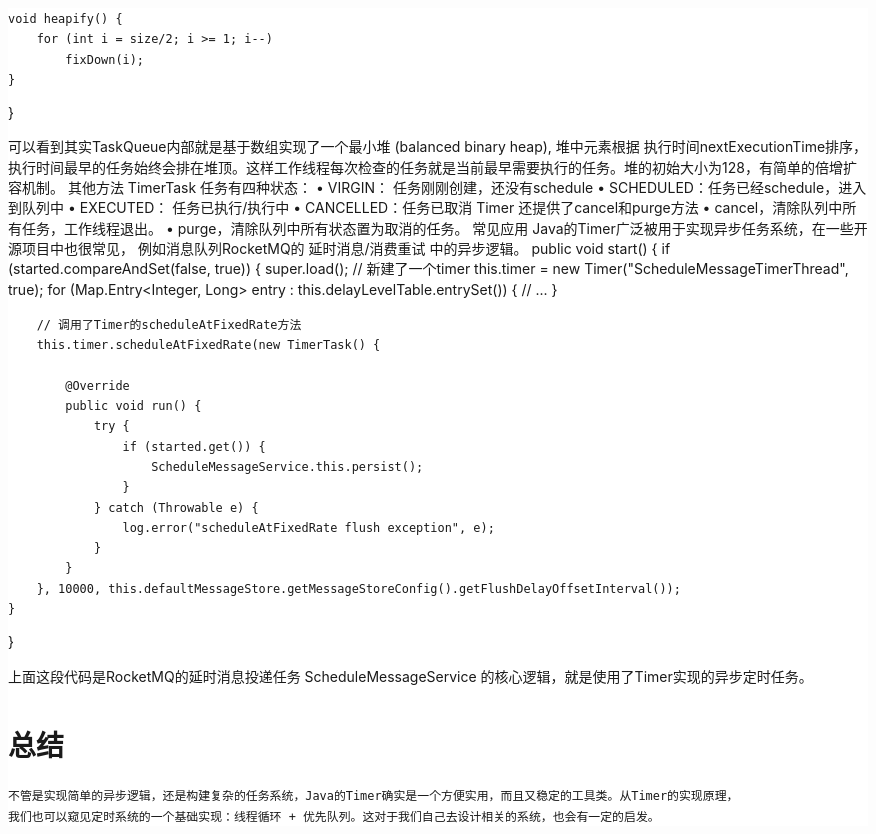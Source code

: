     void heapify() {
        for (int i = size/2; i >= 1; i--)
            fixDown(i);
    }
}

可以看到其实TaskQueue内部就是基于数组实现了一个最小堆 (balanced binary heap), 堆中元素根据 执行时间nextExecutionTime排序，执行时间最早的任务始终会排在堆顶。这样工作线程每次检查的任务就是当前最早需要执行的任务。堆的初始大小为128，有简单的倍增扩容机制。
其他方法
TimerTask 任务有四种状态：
	• VIRGIN： 任务刚刚创建，还没有schedule
	• SCHEDULED：任务已经schedule，进入到队列中
	• EXECUTED： 任务已执行/执行中
	• CANCELLED：任务已取消
Timer 还提供了cancel和purge方法
	• cancel，清除队列中所有任务，工作线程退出。
	• purge，清除队列中所有状态置为取消的任务。
常见应用
Java的Timer广泛被用于实现异步任务系统，在一些开源项目中也很常见， 例如消息队列RocketMQ的 延时消息/消费重试 中的异步逻辑。
public void start() {
    if (started.compareAndSet(false, true)) {
        super.load();
        // 新建了一个timer
        this.timer = new Timer("ScheduleMessageTimerThread", true);
        for (Map.Entry<Integer, Long> entry : this.delayLevelTable.entrySet()) {
            // ...
        }
        
        // 调用了Timer的scheduleAtFixedRate方法
        this.timer.scheduleAtFixedRate(new TimerTask() {

            @Override
            public void run() {
                try {
                    if (started.get()) {
                        ScheduleMessageService.this.persist();
                    }
                } catch (Throwable e) {
                    log.error("scheduleAtFixedRate flush exception", e);
                }
            }
        }, 10000, this.defaultMessageStore.getMessageStoreConfig().getFlushDelayOffsetInterval());
    }
}


上面这段代码是RocketMQ的延时消息投递任务 ScheduleMessageService 的核心逻辑，就是使用了Timer实现的异步定时任务。
# 总结
	不管是实现简单的异步逻辑，还是构建复杂的任务系统，Java的Timer确实是一个方便实用，而且又稳定的工具类。从Timer的实现原理，
	我们也可以窥见定时系统的一个基础实现：线程循环 + 优先队列。这对于我们自己去设计相关的系统，也会有一定的启发。
